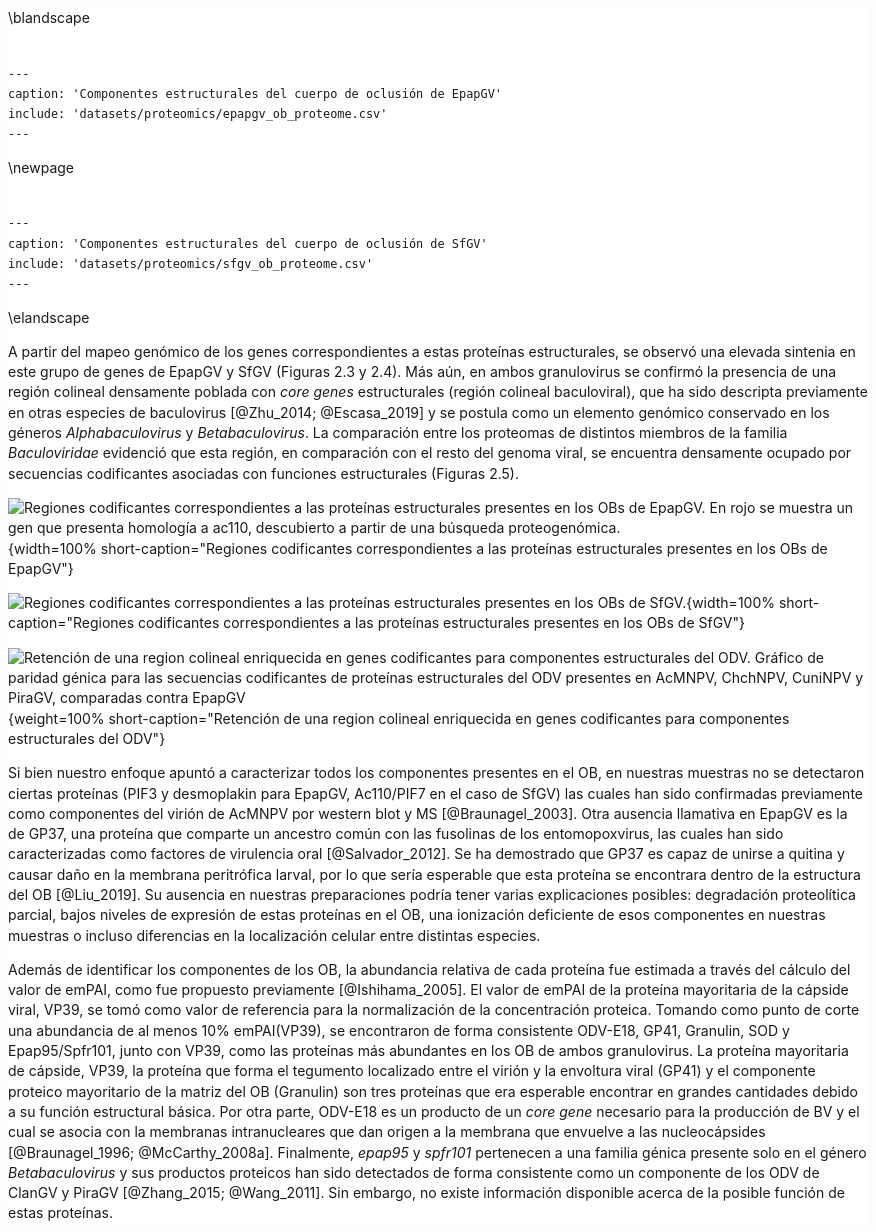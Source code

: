 \blandscape

```table

---
caption: 'Componentes estructurales del cuerpo de oclusión de EpapGV'
include: 'datasets/proteomics/epapgv_ob_proteome.csv'
---

```

\newpage

```table

---
caption: 'Componentes estructurales del cuerpo de oclusión de SfGV'
include: 'datasets/proteomics/sfgv_ob_proteome.csv'
---

```

\elandscape

A partir del mapeo genómico de los genes correspondientes a estas proteínas estructurales, se observó una elevada sintenia en este grupo de genes de EpapGV y SfGV (Figuras 2.3 y 2.4). Más aún, en ambos granulovirus se confirmó la presencia de una región colineal densamente poblada con *core genes* estructurales (región colineal baculoviral), que ha sido descripta previamente en otras especies de baculovirus [@Zhu_2014; @Escasa_2019] y se postula como un elemento genómico conservado en los géneros *Alphabaculovirus* y *Betabaculovirus*. La comparación entre los proteomas de distintos miembros de la familia *Baculoviridae* evidenció que esta región, en comparación con el resto del genoma viral, se encuentra densamente ocupado por secuencias codificantes asociadas con funciones estructurales (Figuras 2.5).

![**Regiones codificantes correspondientes a las proteínas estructurales presentes en los OBs de EpapGV**. En rojo se muestra un gen que presenta homología a *ac110*, descubierto a partir de una búsqueda proteogenómica.](assets/proteome_genome_diagram_epapgv.png){width=100% short-caption="Regiones codificantes correspondientes a las proteínas estructurales presentes en los OBs de EpapGV"}

![**Regiones codificantes correspondientes a las proteínas estructurales presentes en los OBs de SfGV.**](assets/proteome_genome_diagram_sfgv.png){width=100% short-caption="Regiones codificantes correspondientes a las proteínas estructurales presentes en los OBs de SfGV"}

![**Retención de una region colineal enriquecida en genes codificantes para componentes estructurales del ODV.** Gráfico de paridad génica para las secuencias codificantes de proteínas estructurales del ODV presentes en AcMNPV, ChchNPV, CuniNPV y PiraGV, comparadas contra EpapGV](assets/collinear_region.png){weight=100% short-caption="Retención de una region colineal enriquecida en genes codificantes para componentes estructurales del ODV"}

Si bien nuestro enfoque apuntó a caracterizar todos los componentes presentes en el OB, en nuestras muestras no se detectaron ciertas proteínas (PIF3 y desmoplakin para EpapGV, Ac110/PIF7 en el caso de SfGV) las cuales han sido confirmadas previamente como componentes del virión de AcMNPV por western blot y MS [@Braunagel_2003]. Otra ausencia llamativa en EpapGV es la de GP37, una proteína que comparte un ancestro común con las fusolinas de los entomopoxvirus, las cuales han sido caracterizadas como factores de virulencia oral [@Salvador_2012]. Se ha demostrado que GP37 es capaz de unirse a quitina y causar daño en la membrana peritrófica larval, por lo que sería esperable que esta proteína se encontrara dentro de la estructura del OB [@Liu_2019]. Su ausencia en nuestras preparaciones podría tener varias explicaciones posibles: degradación proteolítica parcial, bajos niveles de expresión de estas proteínas en el OB, una ionización deficiente de esos componentes en nuestras muestras o incluso diferencias en la localización celular entre distintas especies.

Además de identificar los componentes de los OB, la abundancia relativa de cada proteína fue estimada a través del cálculo del valor de emPAI, como fue propuesto previamente [@Ishihama_2005]. El valor de emPAI de la proteína mayoritaria de la cápside viral, VP39, se tomó como valor de referencia para la normalización de la concentración proteica. Tomando como punto de corte una abundancia de al menos 10% emPAI(VP39), se encontraron de forma consistente ODV-E18, GP41, Granulin, SOD y Epap95/Spfr101, junto con VP39, como las proteínas más abundantes en los OB de ambos granulovirus. La proteína mayoritaria de cápside, VP39, la proteína que forma el tegumento localizado entre el virión y la envoltura viral (GP41) y el componente proteico mayoritario de la matriz del OB (Granulin) son tres proteínas que era esperable encontrar en grandes cantidades debido a su función estructural básica. Por otra parte, ODV-E18 es un producto de un *core gene* necesario para la producción de BV y el cual se asocia con la membranas intranucleares que dan origen a la membrana que envuelve a las nucleocápsides [@Braunagel_1996; @McCarthy_2008a]. Finalmente, *epap95* y *spfr101* pertenecen a una familia génica presente solo en el género *Betabaculovirus* y sus productos proteicos han sido detectados de forma consistente como un componente de los ODV de ClanGV y PiraGV [@Zhang_2015; @Wang_2011]. Sin embargo, no existe información disponible acerca de la posible función de estas proteínas.